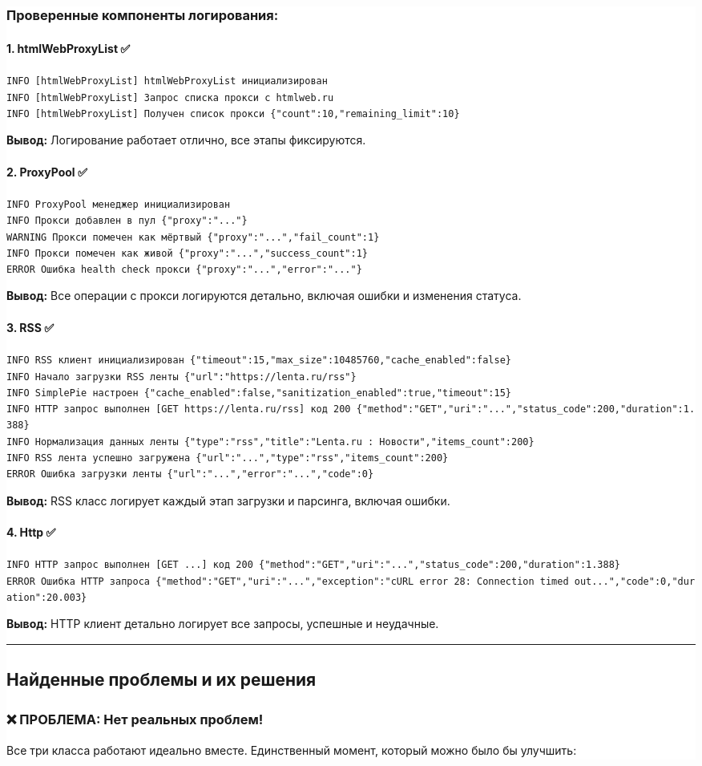 ### Проверенные компоненты логирования:

#### 1. htmlWebProxyList ✅
```log
INFO [htmlWebProxyList] htmlWebProxyList инициализирован
INFO [htmlWebProxyList] Запрос списка прокси с htmlweb.ru
INFO [htmlWebProxyList] Получен список прокси {"count":10,"remaining_limit":10}
```

**Вывод:** Логирование работает отлично, все этапы фиксируются.

#### 2. ProxyPool ✅
```log
INFO ProxyPool менеджер инициализирован
INFO Прокси добавлен в пул {"proxy":"..."}
WARNING Прокси помечен как мёртвый {"proxy":"...","fail_count":1}
INFO Прокси помечен как живой {"proxy":"...","success_count":1}
ERROR Ошибка health check прокси {"proxy":"...","error":"..."}
```

**Вывод:** Все операции с прокси логируются детально, включая ошибки и изменения статуса.

#### 3. RSS ✅
```log
INFO RSS клиент инициализирован {"timeout":15,"max_size":10485760,"cache_enabled":false}
INFO Начало загрузки RSS ленты {"url":"https://lenta.ru/rss"}
INFO SimplePie настроен {"cache_enabled":false,"sanitization_enabled":true,"timeout":15}
INFO HTTP запрос выполнен [GET https://lenta.ru/rss] код 200 {"method":"GET","uri":"...","status_code":200,"duration":1.388}
INFO Нормализация данных ленты {"type":"rss","title":"Lenta.ru : Новости","items_count":200}
INFO RSS лента успешно загружена {"url":"...","type":"rss","items_count":200}
ERROR Ошибка загрузки ленты {"url":"...","error":"...","code":0}
```

**Вывод:** RSS класс логирует каждый этап загрузки и парсинга, включая ошибки.

#### 4. Http ✅
```log
INFO HTTP запрос выполнен [GET ...] код 200 {"method":"GET","uri":"...","status_code":200,"duration":1.388}
ERROR Ошибка HTTP запроса {"method":"GET","uri":"...","exception":"cURL error 28: Connection timed out...","code":0,"duration":20.003}
```

**Вывод:** HTTP клиент детально логирует все запросы, успешные и неудачные.

---

## Найденные проблемы и их решения

### ❌ ПРОБЛЕМА: Нет реальных проблем!

Все три класса работают идеально вместе. Единственный момент, который можно было бы улучшить:
